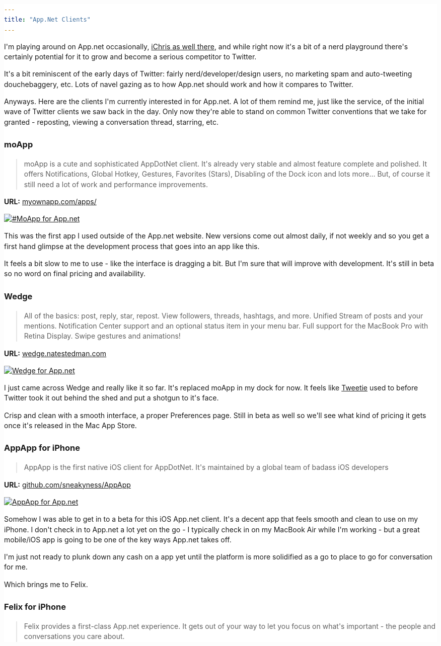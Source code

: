 ```yaml
---
title: "App.Net Clients"
---
```

<p>I'm playing around on App.net occasionally, <a href="https://alpha.app.net/ichris">iChris as well there</a>, and while right now it's a bit of a nerd playground there's certainly potential for it to grow and become a serious competitor to Twitter.</p>
<p>It's a bit reminiscent of the early days of Twitter: fairly nerd/developer/design users, no marketing spam and auto-tweeting douchebaggery, etc. Lots of navel gazing as to how App.net should work and how it compares to Twitter.</p>
<p>Anyways. Here are the clients I'm currently interested in for App.net. A lot of them remind me, just like the service, of the initial wave of Twitter clients we saw back in the day. Only now they're able to stand on common Twitter conventions that we take for granted - reposting, viewing a conversation thread, starring, etc.</p>
<h3>moApp</h3>
<blockquote><p>
  moApp is a cute and sophisticated AppDotNet client. It's already very stable and almost feature complete and polished. It offers Notifications, Global Hotkey, Gestures, Favorites (Stars), Disabling of the Dock icon and lots more… But, of course it still need a lot of work and performance improvements.
</p></blockquote>
<p><strong>URL:</strong> <a href="http://myownapp.com/apps/">myownapp.com/apps/</a></p>
<p><a href="https://chrisenns.com/wp-content/uploads/2012/09/MoApp-for-App.net_.png"><img src="https://chrisenns.com/wp-content/uploads/2012/09/MoApp-for-App.net_-520x600.png" alt="#MoApp for App.net" title="#MoApp for App.net" width="520" height="600" class="aligncenter size-large wp-image-20814" /></a></p>
<p>This was the first app I used outside of the App.net website. New versions come out almost daily, if not weekly and so you get a first hand glimpse at the development process that goes into an app like this.</p>
<p>It feels a bit slow to me to use - like the interface is dragging a bit. But I'm sure that will improve with development. It's still in beta so no word on final pricing and availability.</p>
<h3>Wedge</h3>
<blockquote><p>
  All of the basics: post, reply, star, repost. View followers, threads, hashtags, and more. Unified Stream of posts and your mentions. Notification Center support and an optional status item in your menu bar. Full support for the MacBook Pro with Retina Display. Swipe gestures and animations!
</p></blockquote>
<p><strong>URL:</strong> <a href="http://wedge.natestedman.com">wedge.natestedman.com</a></p>
<p><a href="https://chrisenns.com/wp-content/uploads/2012/09/Wedge-for-App.net_.png"><img src="https://chrisenns.com/wp-content/uploads/2012/09/Wedge-for-App.net_-420x600.png" alt="Wedge for App.net" title="Wedge for App.net" width="420" height="600" class="aligncenter size-large wp-image-20815" /></a></p>
<p>I just came across Wedge and really like it so far. It's replaced moApp in my dock for now. It feels like <a href="http://techcrunch.com/2009/04/20/tweetie-for-mac-a-powerful-native-twitter-client-for-the-masses/">Tweetie</a> used to before Twitter took it out behind the shed and put a shotgun to it's face.</p>
<p>Crisp and clean with a smooth interface, a proper Preferences page. Still in beta as well so we'll see what kind of pricing it gets once it's released in the Mac App Store.</p>
<h3>AppApp for iPhone</h3>
<blockquote><p>
  AppApp is the first native iOS client for AppDotNet. It's maintained by a global team of badass iOS developers
</p></blockquote>
<p><strong>URL:</strong> <a href="https://github.com/sneakyness/AppApp">github.com/sneakyness/AppApp</a></p>
<p><a href="https://chrisenns.com/wp-content/uploads/2012/09/AppApp-for-App.net_.jpg"><img src="https://chrisenns.com/wp-content/uploads/2012/09/AppApp-for-App.net_-400x600.jpg" alt="AppApp for App.net" title="AppApp for App.net" width="400" height="600" class="aligncenter size-large wp-image-20816" /></a></p>
<p>Somehow I was able to get in to a beta for this iOS App.net client. It's a decent app that feels smooth and clean to use on my iPhone. I don't check in to App.net a lot yet on the go - I typically check in on my MacBook Air while I'm working - but a great mobile/iOS app is going to be one of the key ways App.net takes off.</p>
<p>I'm just not ready to plunk down any cash on a app yet until the platform is more solidified as a go to place to go for conversation for me.</p>
<p>Which brings me to Felix.</p>
<h3>Felix for iPhone</h3>
<blockquote><p>
  Felix provides a first-class App.net experience. It gets out of your way to let you focus on what's important - the people and conversations you care about.